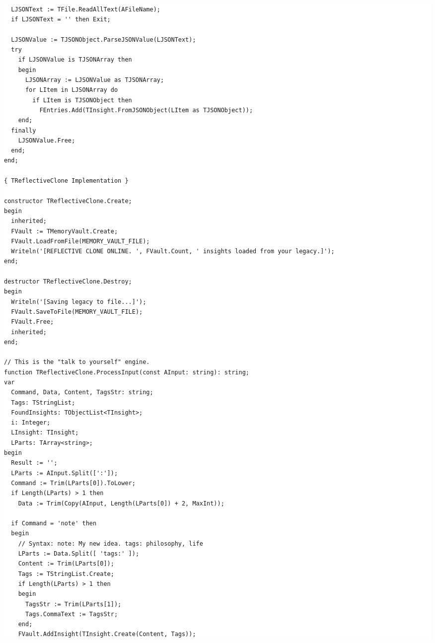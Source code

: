 ```delphi
  LJSONText := TFile.ReadAllText(AFileName);
  if LJSONText = '' then Exit;
  
  LJSONValue := TJSONObject.ParseJSONValue(LJSONText);
  try
    if LJSONValue is TJSONArray then
    begin
      LJSONArray := LJSONValue as TJSONArray;
      for LItem in LJSONArray do
        if LItem is TJSONObject then
          FEntries.Add(TInsight.FromJSONObject(LItem as TJSONObject));
    end;
  finally
    LJSONValue.Free;
  end;
end;

{ TReflectiveClone Implementation }

constructor TReflectiveClone.Create;
begin
  inherited;
  FVault := TMemoryVault.Create;
  FVault.LoadFromFile(MEMORY_VAULT_FILE);
  Writeln('[REFLECTIVE CLONE ONLINE. ', FVault.Count, ' insights loaded from your legacy.]');
end;

destructor TReflectiveClone.Destroy;
begin
  Writeln('[Saving legacy to file...]');
  FVault.SaveToFile(MEMORY_VAULT_FILE);
  FVault.Free;
  inherited;
end;

// This is the "talk to yourself" engine.
function TReflectiveClone.ProcessInput(const AInput: string): string;
var
  Command, Data, Content, TagsStr: string;
  Tags: TStringList;
  FoundInsights: TObjectList<TInsight>;
  i: Integer;
  LInsight: TInsight;
  LParts: TArray<string>;
begin
  Result := '';
  LParts := AInput.Split([':']);
  Command := Trim(LParts[0]).ToLower;
  if Length(LParts) > 1 then
    Data := Trim(Copy(AInput, Length(LParts[0]) + 2, MaxInt));

  if Command = 'note' then
  begin
    // Syntax: note: My new idea. tags: philosophy, life
    LParts := Data.Split([ 'tags:' ]);
    Content := Trim(LParts[0]);
    Tags := TStringList.Create;
    if Length(LParts) > 1 then
    begin
      TagsStr := Trim(LParts[1]);
      Tags.CommaText := TagsStr;
    end;
    FVault.AddInsight(TInsight.Create(Content, Tags));
```